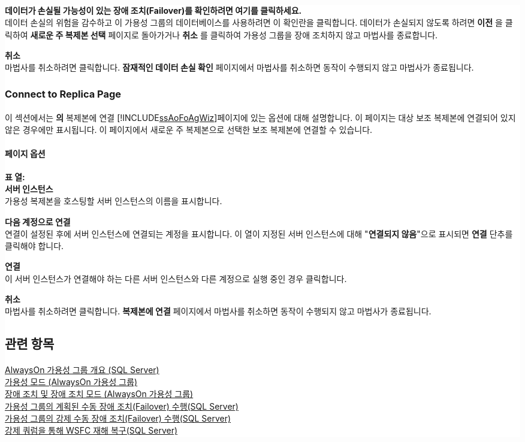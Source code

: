  **데이터가 손실될 가능성이 있는 장애 조치(Failover)를 확인하려면 여기를 클릭하세요.**  
 데이터 손실의 위험을 감수하고 이 가용성 그룹의 데이터베이스를 사용하려면 이 확인란을 클릭합니다. 데이터가 손실되지 않도록 하려면 **이전** 을 클릭하여 **새로운 주 복제본 선택** 페이지로 돌아가거나 **취소** 를 클릭하여 가용성 그룹을 장애 조치하지 않고 마법사를 종료합니다.  
  
 **취소**  
 마법사를 취소하려면 클릭합니다. **잠재적인 데이터 손실 확인** 페이지에서 마법사를 취소하면 동작이 수행되지 않고 마법사가 종료됩니다.  
  
###  <a name="ConnectToReplica"></a> Connect to Replica Page  
 이 섹션에서는 **의** 복제본에 연결 [!INCLUDE[ssAoFoAgWiz](../../../includes/ssaofoagwiz-md.md)]페이지에 있는 옵션에 대해 설명합니다. 이 페이지는 대상 보조 복제본에 연결되어 있지 않은 경우에만 표시됩니다. 이 페이지에서 새로운 주 복제본으로 선택한 보조 복제본에 연결할 수 있습니다.  
  
#### <a name="page-options"></a>페이지 옵션  
 **표 열:**  
 **서버 인스턴스**  
 가용성 복제본을 호스팅할 서버 인스턴스의 이름을 표시합니다.  
  
 **다음 계정으로 연결**  
 연결이 설정된 후에 서버 인스턴스에 연결되는 계정을 표시합니다. 이 열이 지정된 서버 인스턴스에 대해 "**연결되지 않음**"으로 표시되면 **연결** 단추를 클릭해야 합니다.  
  
 **연결**  
 이 서버 인스턴스가 연결해야 하는 다른 서버 인스턴스와 다른 계정으로 실행 중인 경우 클릭합니다.  
  
 **취소**  
 마법사를 취소하려면 클릭합니다. **복제본에 연결** 페이지에서 마법사를 취소하면 동작이 수행되지 않고 마법사가 종료됩니다.  
  
## <a name="see-also"></a>관련 항목  
 [AlwaysOn 가용성 그룹 개요 &#40;SQL Server&#41;](overview-of-always-on-availability-groups-sql-server.md)   
 [가용성 모드 (AlwaysOn 가용성 그룹)](availability-modes-always-on-availability-groups.md)   
 [장애 조치 및 장애 조치 모드 &#40;AlwaysOn 가용성 그룹&#41;](failover-and-failover-modes-always-on-availability-groups.md)   
 [가용성 그룹의 계획된 수동 장애 조치(Failover) 수행&#40;SQL Server&#41;](perform-a-planned-manual-failover-of-an-availability-group-sql-server.md)   
 [가용성 그룹의 강제 수동 장애 조치(Failover) 수행&#40;SQL Server&#41;](perform-a-forced-manual-failover-of-an-availability-group-sql-server.md)   
 [강제 쿼럼을 통해 WSFC 재해 복구&#40;SQL Server&#41;](../../../sql-server/failover-clusters/windows/wsfc-disaster-recovery-through-forced-quorum-sql-server.md)  
  
  
